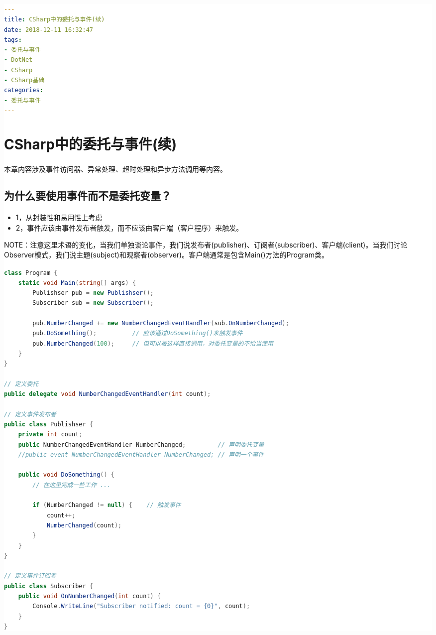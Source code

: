 ```yaml
---
title: CSharp中的委托与事件(续)
date: 2018-12-11 16:32:47
tags:
- 委托与事件
- DotNet
- CSharp
- CSharp基础
categories: 
- 委托与事件
---
```

# CSharp中的委托与事件(续)

本章内容涉及事件访问器、异常处理、超时处理和异步方法调用等内容。

## 为什么要使用事件而不是委托变量？

* 1，从封装性和易用性上考虑
* 2，事件应该由事件发布者触发，而不应该由客户端（客户程序）来触发。

NOTE：注意这里术语的变化，当我们单独谈论事件，我们说发布者(publisher)、订阅者(subscriber)、客户端(client)。当我们讨论Observer模式，我们说主题(subject)和观察者(observer)。客户端通常是包含Main()方法的Program类。

```csharp
class Program {
    static void Main(string[] args) {
        Publishser pub = new Publishser();
        Subscriber sub = new Subscriber();

        pub.NumberChanged += new NumberChangedEventHandler(sub.OnNumberChanged);
        pub.DoSomething();          // 应该通过DoSomething()来触发事件
        pub.NumberChanged(100);     // 但可以被这样直接调用，对委托变量的不恰当使用
    }
}

// 定义委托
public delegate void NumberChangedEventHandler(int count);

// 定义事件发布者
public class Publishser {
    private int count;
    public NumberChangedEventHandler NumberChanged;         // 声明委托变量
    //public event NumberChangedEventHandler NumberChanged; // 声明一个事件

    public void DoSomething() {
        // 在这里完成一些工作 ...

        if (NumberChanged != null) {    // 触发事件
            count++;
            NumberChanged(count);
        }
    }
}

// 定义事件订阅者
public class Subscriber {
    public void OnNumberChanged(int count) {
        Console.WriteLine("Subscriber notified: count = {0}", count);
    }
}
```
